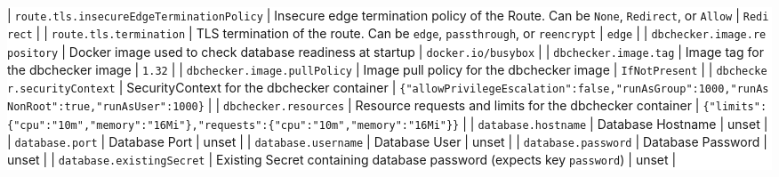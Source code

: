 | `route.tls.insecureEdgeTerminationPolicy`     | Insecure edge termination policy of the Route. Can be `None`, `Redirect`, or `Allow`                                                                                                                                                                                              | `Redirect`                                                                                                                                                                              |
| `route.tls.termination`                       | TLS termination of the route. Can be `edge`, `passthrough`, or `reencrypt`                                                                                                                                                                                                        | `edge`                                                                                                                                                                                  |
| `dbchecker.image.repository`                  | Docker image used to check database readiness at startup                                                                                                                                                                                                                          | `docker.io/busybox`                                                                                                                                                                     |
| `dbchecker.image.tag`                         | Image tag for the dbchecker image                                                                                                                                                                                                                                                 | `1.32`                                                                                                                                                                                  |
| `dbchecker.image.pullPolicy`                  | Image pull policy for the dbchecker image                                                                                                                                                                                                                                         | `IfNotPresent`                                                                                                                                                                          |
| `dbchecker.securityContext`                   | SecurityContext for the dbchecker container                                                                                                                                                                                                                                       | `{"allowPrivilegeEscalation":false,"runAsGroup":1000,"runAsNonRoot":true,"runAsUser":1000}`                                                                                             |
| `dbchecker.resources`                         | Resource requests and limits for the dbchecker container                                                                                                                                                                                                                          | `{"limits":{"cpu":"10m","memory":"16Mi"},"requests":{"cpu":"10m","memory":"16Mi"}}`                                                                                                     |
| `database.hostname`                           | Database Hostname                                                                                                                                                                                                                                                                 | unset                                                                                                                                                                                   |
| `database.port`                               | Database Port                                                                                                                                                                                                                                                                     | unset                                                                                                                                                                                   |
| `database.username`                           | Database User                                                                                                                                                                                                                                                                     | unset                                                                                                                                                                                   |
| `database.password`                           | Database Password                                                                                                                                                                                                                                                                 | unset                                                                                                                                                                                   |
| `database.existingSecret`                     | Existing Secret containing database password (expects key `password`) | unset                                                                                                                                                                                   |